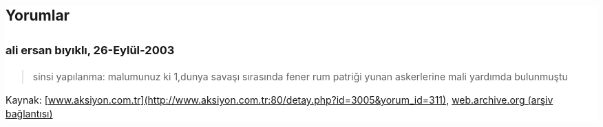 
## Yorumlar

### ali ersan bıyıklı, 26-Eylül-2003
> sinsi yapılanma: 
> malumunuz ki 1,dunya savaşı sırasında  fener rum patriği yunan askerlerine mali yardımda bulunmuştu

Kaynak: [www.aksiyon.com.tr](http://www.aksiyon.com.tr:80/detay.php?id=3005&yorum_id=311), [web.archive.org (arşiv bağlantısı)](http://web.archive.org/web/20031103212010/http://www.aksiyon.com.tr:80/detay.php?id=3005&yorum_id=311)
